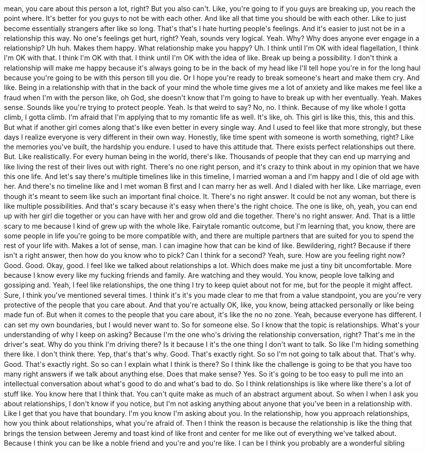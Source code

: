 mean, you care about this person a lot, right? But you also can't. Like, you're going to if you guys are breaking up, you reach the point where. It's better for you guys to not be with each other. And like all that time you should be with each other. Like to just become essentially strangers after like so long. That's that's I hate hurting people's feelings. And it's easier to just not be in a relationship this way. No one's feelings get hurt, right? Yeah, sounds very logical. Yeah. Why? Why does anyone ever engage in a relationship? Uh huh. Makes them happy. What relationship make you happy? Uh. I think until I'm OK with ideal flagellation, I think I'm OK with that. I think I'm OK with that. I think until I'm OK with the idea of like. Break up being a possibility. I don't think a relationship will make me happy because it's always going to be in the back of my head like I'll tell hope you're in for the long haul because you're going to be with this person till you die. Or I hope you're ready to break someone's heart and make them cry. And like. Being in a relationship with that in the back of your mind the whole time gives me a lot of anxiety and like makes me feel like a fraud when I'm with the person like, oh God, she doesn't know that I'm going to have to break up with her eventually. Yeah. Makes sense. Sounds like you're trying to protect people. Yeah. Is that weird to say? No, no. I think. Because of my like whole I gotta climb, I gotta climb. I'm afraid that I'm applying that to my romantic life as well. It's like, oh. This girl is like this, this, this and this. But what if another girl comes along that's like even better in every single way. And I used to feel like that more strongly, but these days I realize everyone is very different in their own way. Honestly, like time spent with someone is worth something, right? Like the memories you've built, the hardship you endure. I used to have this attitude that. There exists perfect relationships out there. But. Like realistically. For every human being in the world, there's like. Thousands of people that they can end up marrying and like living the rest of their lives out with right. There's no one right person, and it's crazy to think about in my opinion that we have this one life. And let's say there's multiple timelines like in this timeline, I married woman a and I'm happy and I die of old age with her. And there's no timeline like and I met woman B first and I can marry her as well. And I dialed with her like. Like marriage, even though it's meant to seem like such an important final choice. It. There's no right answer. It could be not any woman, but there is like multiple possibilities. And that's scary because it's easy when there's the right choice. The one is like, oh, yeah, you can end up with her girl die together or you can have with her and grow old and die together. There's no right answer. And. That is a little scary to me because I kind of grew up with the whole like. Fairytale romantic outcome, but I'm learning that, you know, there are some people in life you're going to be more compatible with, and there are multiple partners that are suited for you to spend the rest of your life with. Makes a lot of sense, man. I can imagine how that can be kind of like. Bewildering, right? Because if there isn't a right answer, then how do you know who to pick? Can I think for a second? Yeah, sure. How are you feeling right now? Good. Good. Okay, good. I feel like we talked about relationships a lot. Which does make me just a tiny bit uncomfortable. More because I know every like my fucking friends and family. Are watching and they would. You know, people love talking and gossiping and. Yeah, I feel like relationships, the one thing I try to keep quiet about not for me, but for the people it might affect. Sure, I think you've mentioned several times. I think it's it's you made clear to me that from a value standpoint, you are you're very protective of the people that you care about. And that you're actually OK, like, you know, being attacked personally or like being made fun of. But when it comes to the people that you care about, it's like the no no zone. Yeah, because everyone has different. I can set my own boundaries, but I would never want to. So for someone else. So I know that the topic is relationships. What's your understanding of why I keep on asking? Because I'm the one who's driving the relationship conversation, right? That's me in the driver's seat. Why do you think I'm driving there? Is it because I it's the one thing I don't want to talk. So like I'm hiding something there like. I don't think there. Yep, that's that's why. Good. That's exactly right. So so I'm not going to talk about that. That's why. Good. That's exactly right. So so can I explain what I think is there? So I think like the challenge is going to be that you have too many right answers if we talk about anything else. Does that make sense? Yes. So it's going to be too easy to pull me into an intellectual conversation about what's good to do and what's bad to do. So I think relationships is like where like there's a lot of stuff like. You know here that I think that. You can't quite make as much of an abstract argument about. So when I when I ask you about relationships, I don't know if you notice, but I'm not asking anything about anyone that you've been in a relationship with. Like I get that you have that boundary. I'm you know I'm asking about you. In the relationship, how you approach relationships, how you think about relationships, what you're afraid of. Then I think the reason is because the relationship is like the thing that brings the tension between Jeremy and toast kind of like front and center for me like out of everything we've talked about. Because I think you can be like a noble friend and you're and you're like. I can be I think you probably are a wonderful sibling